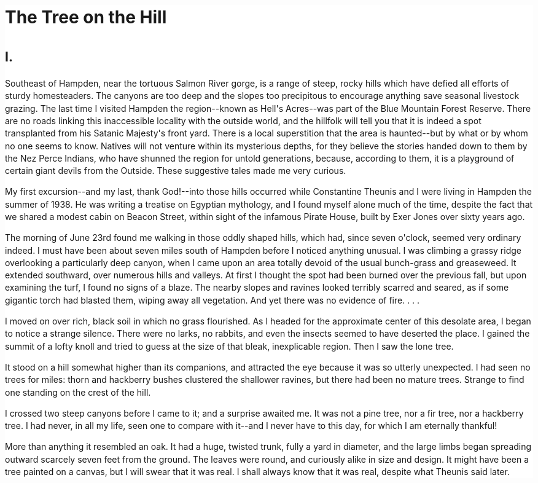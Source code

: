 # The Tree on the Hill

## I.

Southeast of Hampden, near the tortuous Salmon River gorge, is a range of steep, rocky hills
which have defied all efforts of sturdy homesteaders. The canyons are too deep and the slopes
too precipitous to encourage anything save seasonal livestock grazing. The last time I visited
Hampden the region--known as Hell's Acres--was part of the Blue Mountain Forest
Reserve. There are no roads linking this inaccessible locality with the outside world, and the
hillfolk will tell you that it is indeed a spot transplanted from his Satanic Majesty's
front yard. There is a local superstition that the area is haunted--but by what or by whom
no one seems to know. Natives will not venture within its mysterious depths, for they believe
the stories handed down to them by the Nez Perce Indians, who have shunned the region for untold
generations, because, according to them, it is a playground of certain giant devils from the
Outside. These suggestive tales made me very curious.

My first excursion--and my last, thank God!--into those hills occurred
while Constantine Theunis and I were living in Hampden the summer of 1938. He was writing a
treatise on Egyptian mythology, and I found myself alone much of the time, despite the fact
that we shared a modest cabin on Beacon Street, within sight of the infamous Pirate House, built
by Exer Jones over sixty years ago.

The morning of June 23rd found me walking in those oddly shaped hills, which
had, since seven o'clock, seemed very ordinary indeed. I must have been about seven miles
south of Hampden before I noticed anything unusual. I was climbing a grassy ridge overlooking
a particularly deep canyon, when I came upon an area totally devoid of the usual bunch-grass
and greaseweed. It extended southward, over numerous hills and valleys. At first I thought the
spot had been burned over the previous fall, but upon examining the turf, I found no signs of
a blaze. The nearby slopes and ravines looked terribly scarred and seared, as if some gigantic
torch had blasted them, wiping away all vegetation. And yet there was no evidence of fire. . . .

I moved on over rich, black soil in which no grass flourished. As I headed
for the approximate center of this desolate area, I began to notice a strange silence. There
were no larks, no rabbits, and even the insects seemed to have deserted the place. I gained
the summit of a lofty knoll and tried to guess at the size of that bleak, inexplicable region.
Then I saw the lone tree.

It stood on a hill somewhat higher than its companions, and attracted the eye
because it was so utterly unexpected. I had seen no trees for miles: thorn and hackberry bushes
clustered the shallower ravines, but there had been no mature trees. Strange to find one standing
on the crest of the hill.

I crossed two steep canyons before I came to it; and a surprise awaited me.
It was not a pine tree, nor a fir tree, nor a hackberry tree. I had never, in all my life, seen
one to compare with it--and I never have to this day, for which I am eternally thankful!

More than anything it resembled an oak. It had a huge, twisted trunk, fully
a yard in diameter, and the large limbs began spreading outward scarcely seven feet from the
ground. The leaves were round, and curiously alike in size and design. It might have been a
tree painted on a canvas, but I will swear that it was real. I shall always know that it 
was real, despite what Theunis said later.
